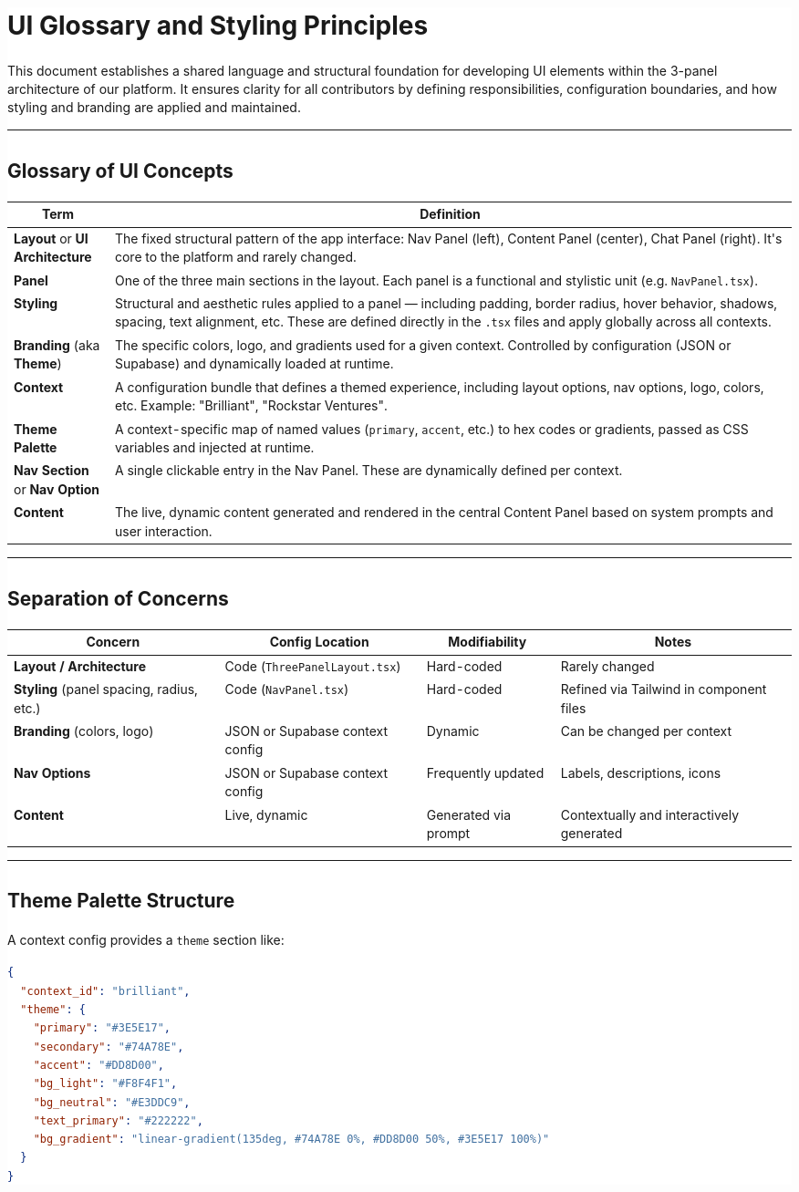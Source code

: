 # UI Glossary and Styling Principles

This document establishes a shared language and structural foundation for developing UI elements within the 3-panel architecture of our platform. It ensures clarity for all contributors by defining responsibilities, configuration boundaries, and how styling and branding are applied and maintained.

---

## Glossary of UI Concepts

| Term               | Definition |
|--------------------|------------|
| **Layout** or **UI Architecture** | The fixed structural pattern of the app interface: Nav Panel (left), Content Panel (center), Chat Panel (right). It's core to the platform and rarely changed. |
| **Panel**          | One of the three main sections in the layout. Each panel is a functional and stylistic unit (e.g. `NavPanel.tsx`). |
| **Styling**        | Structural and aesthetic rules applied to a panel — including padding, border radius, hover behavior, shadows, spacing, text alignment, etc. These are defined directly in the `.tsx` files and apply globally across all contexts. |
| **Branding** (aka **Theme**) | The specific colors, logo, and gradients used for a given context. Controlled by configuration (JSON or Supabase) and dynamically loaded at runtime. |
| **Context**        | A configuration bundle that defines a themed experience, including layout options, nav options, logo, colors, etc. Example: "Brilliant", "Rockstar Ventures". |
| **Theme Palette**  | A context-specific map of named values (`primary`, `accent`, etc.) to hex codes or gradients, passed as CSS variables and injected at runtime. |
| **Nav Section** or **Nav Option** | A single clickable entry in the Nav Panel. These are dynamically defined per context. |
| **Content**        | The live, dynamic content generated and rendered in the central Content Panel based on system prompts and user interaction. |

---

## Separation of Concerns

| Concern              | Config Location          | Modifiability      | Notes |
|----------------------|--------------------------|--------------------|-------|
| **Layout / Architecture** | Code (`ThreePanelLayout.tsx`) | Hard-coded | Rarely changed |
| **Styling** (panel spacing, radius, etc.) | Code (`NavPanel.tsx`) | Hard-coded | Refined via Tailwind in component files |
| **Branding** (colors, logo) | JSON or Supabase context config | Dynamic | Can be changed per context |
| **Nav Options**      | JSON or Supabase context config | Frequently updated | Labels, descriptions, icons |
| **Content**          | Live, dynamic | Generated via prompt | Contextually and interactively generated |

---

## Theme Palette Structure

A context config provides a `theme` section like:

```json
{
  "context_id": "brilliant",
  "theme": {
    "primary": "#3E5E17",
    "secondary": "#74A78E",
    "accent": "#DD8D00",
    "bg_light": "#F8F4F1",
    "bg_neutral": "#E3DDC9",
    "text_primary": "#222222",
    "bg_gradient": "linear-gradient(135deg, #74A78E 0%, #DD8D00 50%, #3E5E17 100%)"
  }
}
```
